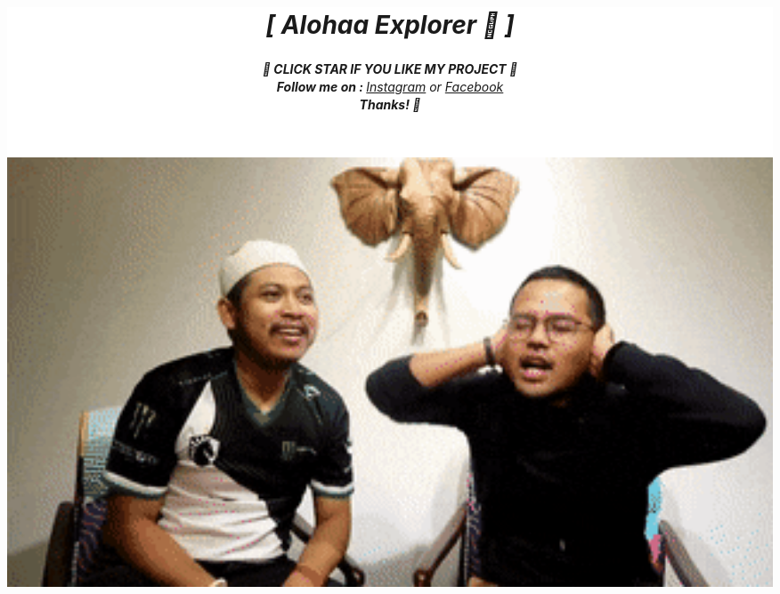 <h1 align="center"><i>[ Alohaa Explorer 👋 ]</h1>
  <p align="center"><b>🌟 CLICK STAR IF YOU LIKE MY PROJECT 🌟</b><br>
    <i><b>Follow me on : </b><a href="www.instagram.com/raihante" align="center">Instagram</a></i> or 
    <i><a href="www.fb.com/mitment" align="center">Facebook</a></i><br>
    <i align="center"><b>Thanks! 🚬</i>
  </p>
<br>
 <p align="center" width="100%">
  <img alt="⚡ Fun fact bout me : tukang tidur" src="re.gif" style="display:block;float:none;margin-left:auto;margin-right:auto;width:100%"/>
</p>
